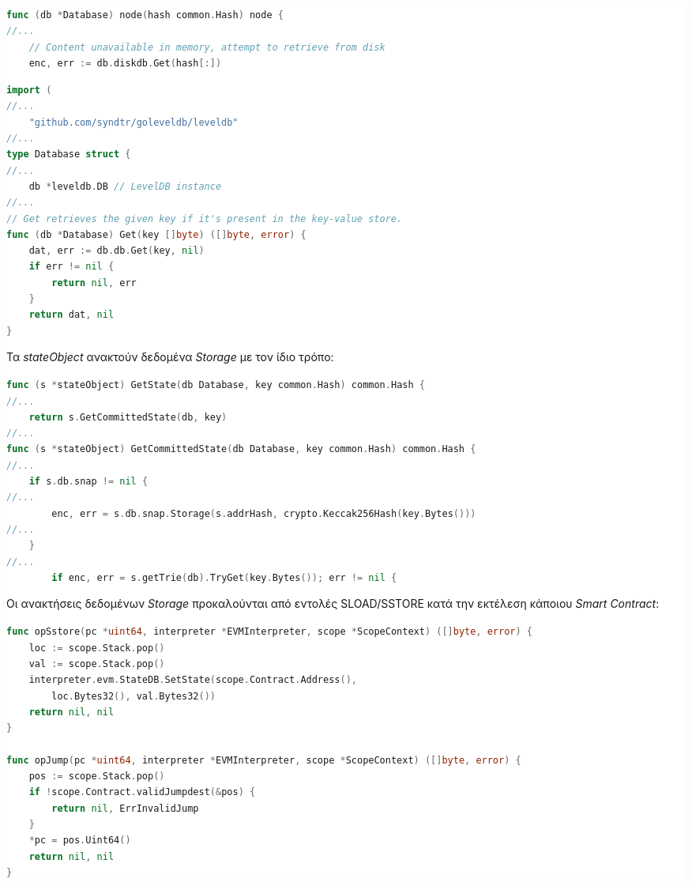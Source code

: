 ```go
func (db *Database) node(hash common.Hash) node {
//...
	// Content unavailable in memory, attempt to retrieve from disk
	enc, err := db.diskdb.Get(hash[:])
```

```go
import (
//...
	"github.com/syndtr/goleveldb/leveldb"
//...
type Database struct {
//...
	db *leveldb.DB // LevelDB instance
//...
// Get retrieves the given key if it's present in the key-value store.
func (db *Database) Get(key []byte) ([]byte, error) {
	dat, err := db.db.Get(key, nil)
	if err != nil {
		return nil, err
	}
	return dat, nil
}
```


Τα *stateObject* ανακτούν δεδομένα *Storage* με τον ίδιο τρόπο:
```go
func (s *stateObject) GetState(db Database, key common.Hash) common.Hash {
//...
	return s.GetCommittedState(db, key)
//...
func (s *stateObject) GetCommittedState(db Database, key common.Hash) common.Hash {
//...
	if s.db.snap != nil {
//...
		enc, err = s.db.snap.Storage(s.addrHash, crypto.Keccak256Hash(key.Bytes()))
//...
	}
//...
		if enc, err = s.getTrie(db).TryGet(key.Bytes()); err != nil {
```


Οι ανακτήσεις δεδομένων *Storage* προκαλούνται από εντολές SLOAD/SSTORE κατά την εκτέλεση κάποιου *Smart Contract*:
```go
func opSstore(pc *uint64, interpreter *EVMInterpreter, scope *ScopeContext) ([]byte, error) {
	loc := scope.Stack.pop()
	val := scope.Stack.pop()
	interpreter.evm.StateDB.SetState(scope.Contract.Address(),
		loc.Bytes32(), val.Bytes32())
	return nil, nil
}

func opJump(pc *uint64, interpreter *EVMInterpreter, scope *ScopeContext) ([]byte, error) {
	pos := scope.Stack.pop()
	if !scope.Contract.validJumpdest(&pos) {
		return nil, ErrInvalidJump
	}
	*pc = pos.Uint64()
	return nil, nil
}
```
